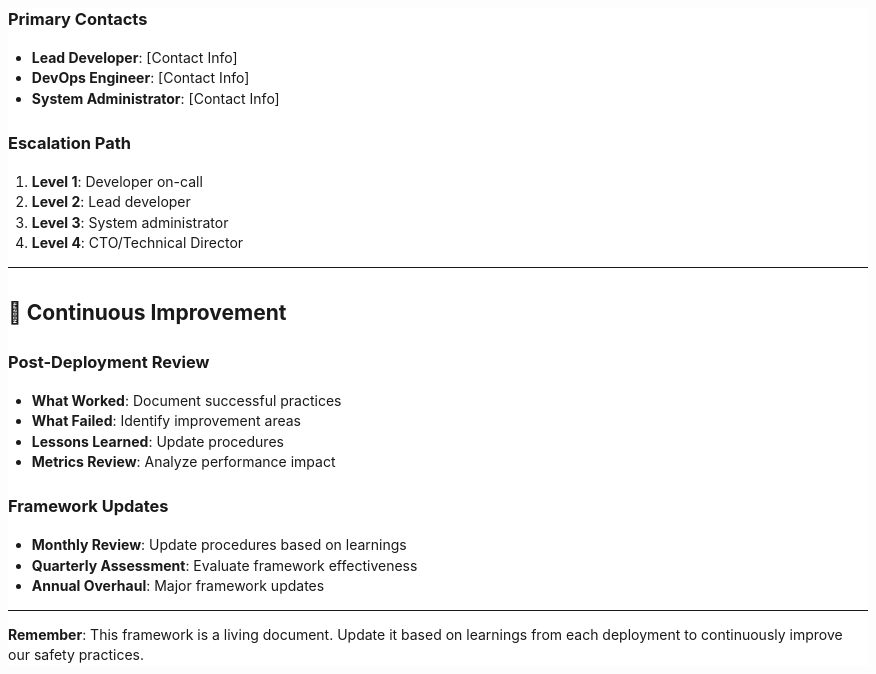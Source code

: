 ### **Primary Contacts**
- **Lead Developer**: [Contact Info]
- **DevOps Engineer**: [Contact Info]
- **System Administrator**: [Contact Info]

### **Escalation Path**
1. **Level 1**: Developer on-call
2. **Level 2**: Lead developer
3. **Level 3**: System administrator
4. **Level 4**: CTO/Technical Director

---

## 🔄 **Continuous Improvement**

### **Post-Deployment Review**
- **What Worked**: Document successful practices
- **What Failed**: Identify improvement areas
- **Lessons Learned**: Update procedures
- **Metrics Review**: Analyze performance impact

### **Framework Updates**
- **Monthly Review**: Update procedures based on learnings
- **Quarterly Assessment**: Evaluate framework effectiveness
- **Annual Overhaul**: Major framework updates

---

**Remember**: This framework is a living document. Update it based on learnings from each deployment to continuously improve our safety practices. 